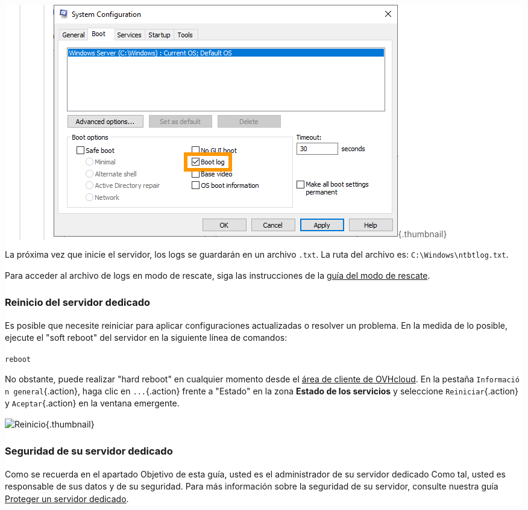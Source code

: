 >>![IPMI](images/windowsboot3.png){.thumbnail}<br>
>>

La próxima vez que inicie el servidor, los logs se guardarán en un archivo `.txt`. La ruta del archivo es: `C:\Windows\ntbtlog.txt`.

Para acceder al archivo de logs en modo de rescate, siga las instrucciones de la [guía del modo de rescate](/pages/bare_metal_cloud/dedicated_servers/rescue_mode).

<a name="reboot"></a>

### Reinicio del servidor dedicado

Es posible que necesite reiniciar para aplicar configuraciones actualizadas o resolver un problema. En la medida de lo posible, ejecute el "soft reboot" del servidor en la siguiente línea de comandos:

```bash
reboot
```

No obstante, puede realizar "hard reboot" en cualquier momento desde el [área de cliente de OVHcloud](/links/manager). En la pestaña `Información general`{.action}, haga clic en `...`{.action} frente a "Estado" en la zona **Estado de los servicios** y seleccione `Reiniciar`{.action} y `Aceptar`{.action} en la ventana emergente.

![Reinicio](images/rebooting-your-server.png){.thumbnail}

<a name="secure"></a>

### Seguridad de su servidor dedicado

Como se recuerda en el apartado Objetivo de esta guía, usted es el administrador de su servidor dedicado Como tal, usted es responsable de sus datos y de su seguridad. Para más información sobre la seguridad de su servidor, consulte nuestra guía [Proteger un servidor dedicado](/pages/bare_metal_cloud/dedicated_servers/securing-a-dedicated-server).
